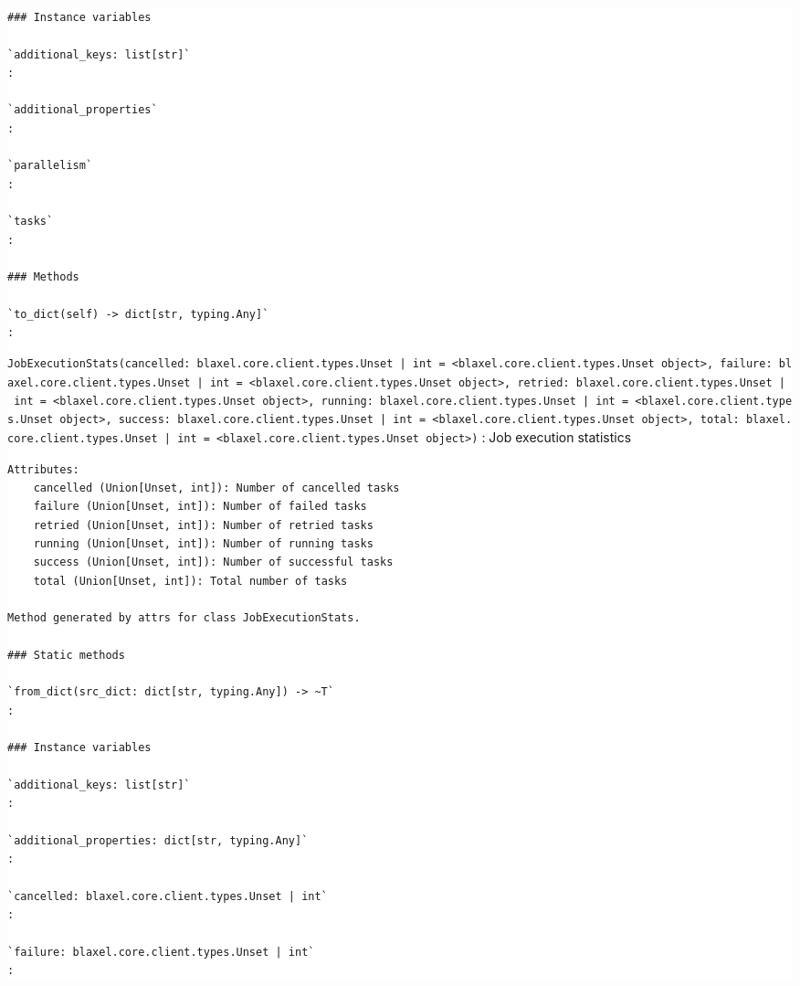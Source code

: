     ### Instance variables

    `additional_keys: list[str]`
    :

    `additional_properties`
    :

    `parallelism`
    :

    `tasks`
    :

    ### Methods

    `to_dict(self) ‑> dict[str, typing.Any]`
    :

`JobExecutionStats(cancelled: blaxel.core.client.types.Unset | int = <blaxel.core.client.types.Unset object>, failure: blaxel.core.client.types.Unset | int = <blaxel.core.client.types.Unset object>, retried: blaxel.core.client.types.Unset | int = <blaxel.core.client.types.Unset object>, running: blaxel.core.client.types.Unset | int = <blaxel.core.client.types.Unset object>, success: blaxel.core.client.types.Unset | int = <blaxel.core.client.types.Unset object>, total: blaxel.core.client.types.Unset | int = <blaxel.core.client.types.Unset object>)`
:   Job execution statistics
    
    Attributes:
        cancelled (Union[Unset, int]): Number of cancelled tasks
        failure (Union[Unset, int]): Number of failed tasks
        retried (Union[Unset, int]): Number of retried tasks
        running (Union[Unset, int]): Number of running tasks
        success (Union[Unset, int]): Number of successful tasks
        total (Union[Unset, int]): Total number of tasks
    
    Method generated by attrs for class JobExecutionStats.

    ### Static methods

    `from_dict(src_dict: dict[str, typing.Any]) ‑> ~T`
    :

    ### Instance variables

    `additional_keys: list[str]`
    :

    `additional_properties: dict[str, typing.Any]`
    :

    `cancelled: blaxel.core.client.types.Unset | int`
    :

    `failure: blaxel.core.client.types.Unset | int`
    :

